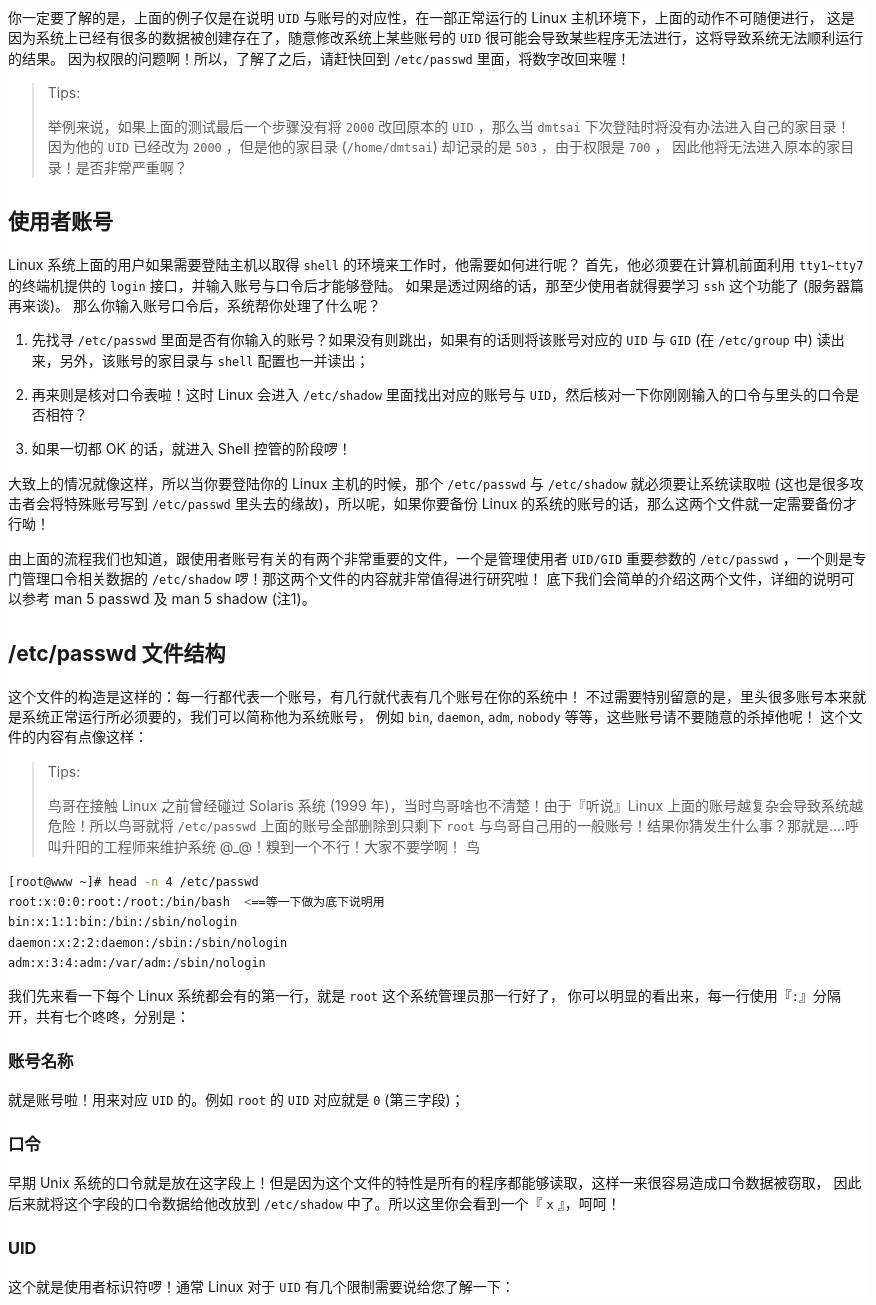 你一定要了解的是，上面的例子仅是在说明 `UID` 与账号的对应性，在一部正常运行的 Linux 主机环境下，上面的动作不可随便进行， 这是因为系统上已经有很多的数据被创建存在了，随意修改系统上某些账号的 `UID` 很可能会导致某些程序无法进行，这将导致系统无法顺利运行的结果。 因为权限的问题啊！所以，了解了之后，请赶快回到 `/etc/passwd` 里面，将数字改回来喔！

> Tips:
> 
> 举例来说，如果上面的测试最后一个步骤没有将 `2000` 改回原本的 `UID` ，那么当 `dmtsai` 下次登陆时将没有办法进入自己的家目录！ 因为他的 `UID` 已经改为 `2000` ，但是他的家目录 (`/home/dmtsai`) 却记录的是 `503` ，由于权限是 `700` ， 因此他将无法进入原本的家目录！是否非常严重啊？

## 使用者账号
Linux 系统上面的用户如果需要登陆主机以取得 `shell` 的环境来工作时，他需要如何进行呢？ 首先，他必须要在计算机前面利用 `tty1~tty7` 的终端机提供的 `login` 接口，并输入账号与口令后才能够登陆。 如果是透过网络的话，那至少使用者就得要学习 `ssh` 这个功能了 (服务器篇再来谈)。 那么你输入账号口令后，系统帮你处理了什么呢？

1. 先找寻 `/etc/passwd` 里面是否有你输入的账号？如果没有则跳出，如果有的话则将该账号对应的 `UID` 与 `GID` (在 `/etc/group` 中) 读出来，另外，该账号的家目录与 `shell` 配置也一并读出；

2. 再来则是核对口令表啦！这时 Linux 会进入 `/etc/shadow` 里面找出对应的账号与 `UID`，然后核对一下你刚刚输入的口令与里头的口令是否相符？

3. 如果一切都 OK 的话，就进入 Shell 控管的阶段啰！

大致上的情况就像这样，所以当你要登陆你的 Linux 主机的时候，那个 `/etc/passwd` 与 `/etc/shadow` 就必须要让系统读取啦 (这也是很多攻击者会将特殊账号写到 `/etc/passwd` 里头去的缘故)，所以呢，如果你要备份 Linux 的系统的账号的话，那么这两个文件就一定需要备份才行呦！

由上面的流程我们也知道，跟使用者账号有关的有两个非常重要的文件，一个是管理使用者 `UID/GID` 重要参数的 `/etc/passwd` ，一个则是专门管理口令相关数据的 `/etc/shadow` 啰！那这两个文件的内容就非常值得进行研究啦！ 底下我们会简单的介绍这两个文件，详细的说明可以参考 man 5 passwd 及 man 5 shadow (注1)。


## /etc/passwd 文件结构

这个文件的构造是这样的：每一行都代表一个账号，有几行就代表有几个账号在你的系统中！ 不过需要特别留意的是，里头很多账号本来就是系统正常运行所必须要的，我们可以简称他为系统账号， 例如 `bin`, `daemon`, `adm`, `nobody` 等等，这些账号请不要随意的杀掉他呢！ 这个文件的内容有点像这样：

> Tips:
> 
> 鸟哥在接触 Linux 之前曾经碰过 Solaris 系统 (1999 年)，当时鸟哥啥也不清楚！由于『听说』Linux 上面的账号越复杂会导致系统越危险！所以鸟哥就将 `/etc/passwd` 上面的账号全部删除到只剩下 `root` 与鸟哥自己用的一般账号！结果你猜发生什么事？那就是....呼叫升阳的工程师来维护系统 @_@！糗到一个不行！大家不要学啊！	鸟

```sh
[root@www ~]# head -n 4 /etc/passwd
root:x:0:0:root:/root:/bin/bash  <==等一下做为底下说明用
bin:x:1:1:bin:/bin:/sbin/nologin
daemon:x:2:2:daemon:/sbin:/sbin/nologin
adm:x:3:4:adm:/var/adm:/sbin/nologin
```

我们先来看一下每个 Linux 系统都会有的第一行，就是 `root` 这个系统管理员那一行好了， 你可以明显的看出来，每一行使用『`:`』分隔开，共有七个咚咚，分别是：

### 账号名称
就是账号啦！用来对应 `UID` 的。例如 `root` 的 `UID` 对应就是 `0` (第三字段)；

### 口令
早期 Unix 系统的口令就是放在这字段上！但是因为这个文件的特性是所有的程序都能够读取，这样一来很容易造成口令数据被窃取， 因此后来就将这个字段的口令数据给他改放到 `/etc/shadow` 中了。所以这里你会看到一个『 `x` 』，呵呵！

### UID
这个就是使用者标识符啰！通常 Linux 对于 `UID` 有几个限制需要说给您了解一下：

